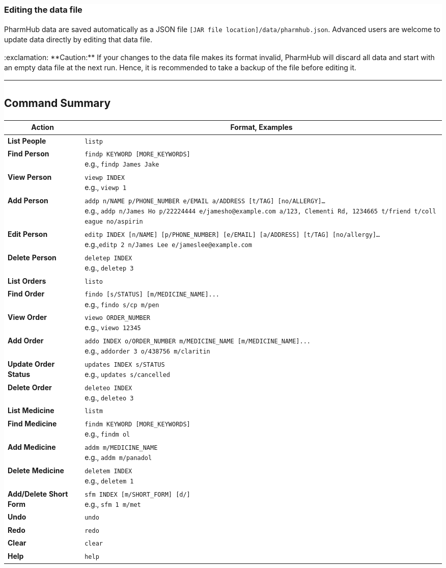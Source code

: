 ### Editing the data file

PharmHub data are saved automatically as a JSON file `[JAR file location]/data/pharmhub.json`. Advanced users are welcome to update data directly by editing that data file.

<div markdown="span" class="alert alert-warning">:exclamation: **Caution:**
If your changes to the data file makes its format invalid, PharmHub will discard all data and start with an empty data file at the next run. Hence, it is recommended to take a backup of the file before editing it.
</div>


--------------------------------------------------------------------------------------------------------------------





## Command Summary

| Action                    | Format, Examples                                                                                                                                                                                |
|---------------------------|-------------------------------------------------------------------------------------------------------------------------------------------------------------------------------------------------|
| **List People**           | `listp`                                                                                                                                                                                         |
| **Find Person**           | `findp KEYWORD [MORE_KEYWORDS]`<br> e.g., `findp James Jake`                                                                                                                                    |
| **View Person**           | `viewp INDEX` <br> e.g., `viewp 1`                                                                                                                                                              |
| **Add Person**            | `addp n/NAME p/PHONE_NUMBER e/EMAIL a/ADDRESS [t/TAG] [no/ALLERGY]…​` <br> e.g., `addp n/James Ho p/22224444 e/jamesho@example.com a/123, Clementi Rd, 1234665 t/friend t/colleague no/aspirin` |
| **Edit Person**           | `editp INDEX [n/NAME] [p/PHONE_NUMBER] [e/EMAIL] [a/ADDRESS] [t/TAG] [no/allergy]…​`<br> e.g.,`editp 2 n/James Lee e/jameslee@example.com`                                                      |
| **Delete Person**         | `deletep INDEX`<br> e.g., `deletep 3`                                                                                                                                                           |
| **List Orders**           | `listo`                                                                                                                                                                                         |
| **Find Order**            | `findo [s/STATUS] [m/MEDICINE_NAME]...`<br> e.g., `findo s/cp m/pen`                                                                                                                            |
| **View Order**            | `viewo ORDER_NUMBER` <br> e.g., `viewo 12345`                                                                                                                                                   |
| **Add Order**             | `addo INDEX o/ORDER_NUMBER m/MEDICINE_NAME [m/MEDICINE_NAME]...` <br> e.g., `addorder 3 o/438756 m/claritin`                                                                                    |
| **Update Order Status**   | `updates INDEX s/STATUS`<br> e.g., `updates s/cancelled`                                                                                                                                        |
| **Delete Order**          | `deleteo INDEX`<br> e.g., `deleteo 3`                                                                                                                                                           |
| **List Medicine**         | `listm`                                                                                                                                                                                         |
| **Find Medicine**         | `findm KEYWORD [MORE_KEYWORDS]`  <br/> e.g., `findm ol`                                                                                                                                         |
| **Add Medicine**          | `addm m/MEDICINE_NAME`<br/> e.g., `addm m/panadol`                                                                                                                                              |
| **Delete Medicine**       | `deletem INDEX` <br/> e.g., `deletem 1`                                                                                                                                                         |
| **Add/Delete Short Form** | `sfm INDEX [m/SHORT_FORM] [d/]` <br/> e.g., `sfm 1 m/met`                                                                                                                                       |
| **Undo**                  | `undo`                                                                                                                                                                                          |
| **Redo**                  | `redo`                                                                                                                                                                                          |
| **Clear**                 | `clear`                                                                                                                                                                                         |
| **Help**                  | `help`                                                                                                                                                                                          |